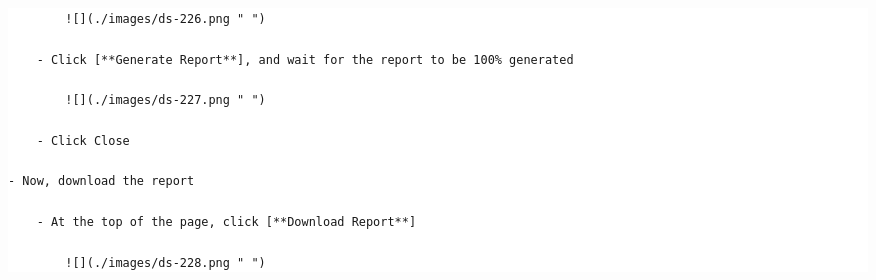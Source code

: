             ![](./images/ds-226.png " ")

        - Click [**Generate Report**], and wait for the report to be 100% generated

            ![](./images/ds-227.png " ")

        - Click Close

    - Now, download the report
    
        - At the top of the page, click [**Download Report**]

            ![](./images/ds-228.png " ")

